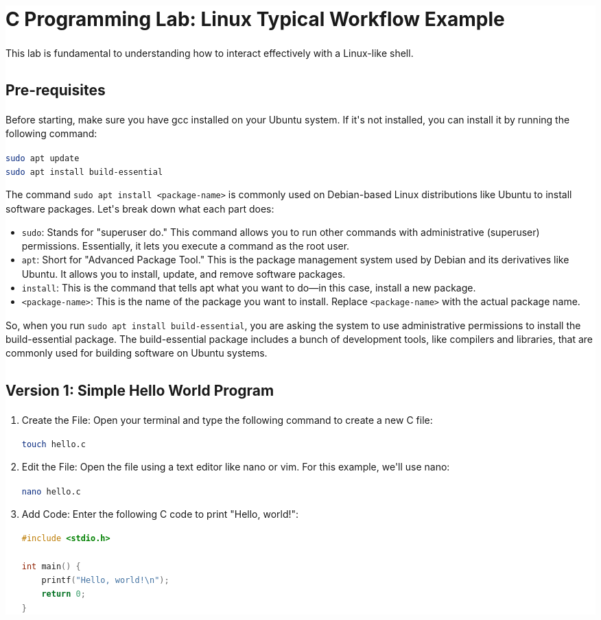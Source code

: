# C Programming Lab: Linux Typical Workflow Example

This lab is fundamental to understanding how to interact effectively with a Linux-like shell.

## Pre-requisites

Before starting, make sure you have gcc installed on your Ubuntu system. If it's not installed, you can install it by running the following command:

```bash
sudo apt update
sudo apt install build-essential
```

The command `sudo apt install <package-name>` is commonly used on Debian-based Linux distributions like Ubuntu to install software packages. Let's break down what each part does:

- `sudo`: Stands for "superuser do." This command allows you to run other commands with administrative (superuser) permissions. Essentially, it lets you execute a command as the root user.
- `apt`: Short for "Advanced Package Tool." This is the package management system used by Debian and its derivatives like Ubuntu. It allows you to install, update, and remove software packages.
- `install`: This is the command that tells apt what you want to do—in this case, install a new package.
- `<package-name>`: This is the name of the package you want to install. Replace `<package-name>` with the actual package name.

So, when you run `sudo apt install build-essential`, you are asking the system to use administrative permissions to install the build-essential package. The build-essential package includes a bunch of development tools, like compilers and libraries, that are commonly used for building software on Ubuntu systems.

## Version 1: Simple Hello World Program

1. Create the File: Open your terminal and type the following command to create a new C file:

   ```bash
   touch hello.c
   ```

2. Edit the File: Open the file using a text editor like nano or vim. For this example, we'll use nano:

   ```bash
   nano hello.c
   ```

3. Add Code: Enter the following C code to print "Hello, world!":

   ```c
   #include <stdio.h>

   int main() {
       printf("Hello, world!\n");
       return 0;
   }
   ```

